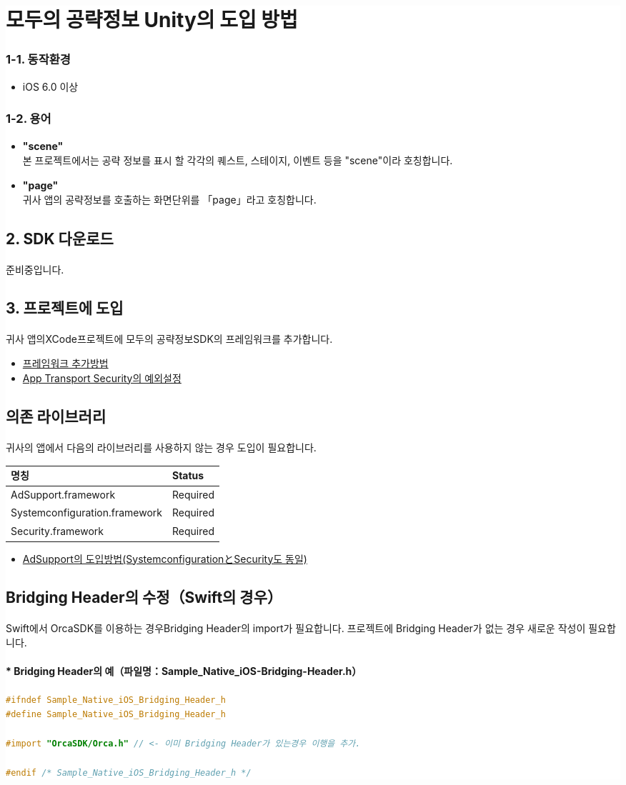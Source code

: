 # 모두의 공략정보 Unity의 도입 방법

### 1-1. 동작환경
 * iOS 6.0 이상

### 1-2. 용어

 * **"scene"**  
본 프로젝트에서는 공략 정보를 표시 할 각각의 퀘스트, 스테이지, 이벤트 등을 "scene"이라 호칭합니다.

* **"page"**  
귀사 앱의 공략정보를 호출하는 화면단위를 「page」라고 호칭합니다.

## 2. SDK 다운로드

준비중입니다.

## 3. 프로젝트에 도입

귀사 앱의XCode프로젝트에 모두의 공략정보SDK의 프레임워크를 추가합니다.

* [프레임워크 추가방법](./xcode/README.md)
* [App Transport Security의 예외설정](/lang/ko/doc/ats)

## 의존 라이브러리

귀사의 앱에서 다음의 라이브러리를 사용하지 않는 경우 도입이 필요합니다.

|명칭|Status|
|:--|:--|
|AdSupport.framework|Required|
|Systemconfiguration.framework|Required|
|Security.framework|Required|

* [AdSupport의 도입방법(SystemconfigurationとSecurity도 동일)](./adsupport/README.md)


## Bridging Header의 수정（Swift의 경우）
Swift에서 OrcaSDK를 이용하는 경우Bridging Header의 import가 필요합니다.
프로젝트에 Bridging Header가 없는 경우 새로운 작성이 필요합니다.

#### * Bridging Header의 예（파일명：Sample_Native_iOS-Bridging-Header.h）

```objective-c
#ifndef Sample_Native_iOS_Bridging_Header_h
#define Sample_Native_iOS_Bridging_Header_h

#import "OrcaSDK/Orca.h" // <- 이미 Bridging Header가 있는경우 이행을 추가.

#endif /* Sample_Native_iOS_Bridging_Header_h */
```

